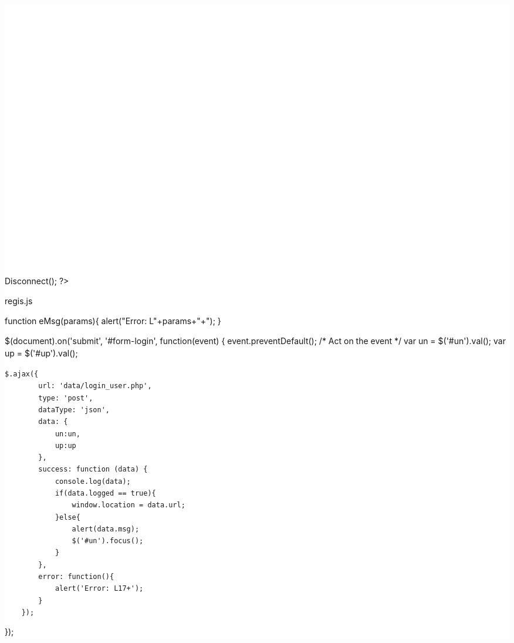 
<br /><br /><br /><br /><br /><br /><br /><br /><br /><br /><br />
<br /><br /><br /><br /><br /><br /><br /><br /><br /><br /><br />


<script type="text/javascript">
    $(document).ready(function() {
        $('#myTable-sales').DataTable();
    });
</script>

<?php 
$sales->Disconnect();
 ?>




	  
	  
	  
	  

regis.js

	  

function eMsg(params){
	alert("Error: L"+params+"+");
}

$(document).on('submit', '#form-login', function(event) {
	event.preventDefault();
	/* Act on the event */
	var un = $('#un').val();
	var up = $('#up').val();

	$.ajax({
			url: 'data/login_user.php',
			type: 'post',
			dataType: 'json',
			data: {
				un:un,
				up:up
			},
			success: function (data) {
				console.log(data);
				if(data.logged == true){
					window.location = data.url;
				}else{
					alert(data.msg);
					$('#un').focus();
				}
			},
			error: function(){
				alert('Error: L17+');
			}
		});
});
